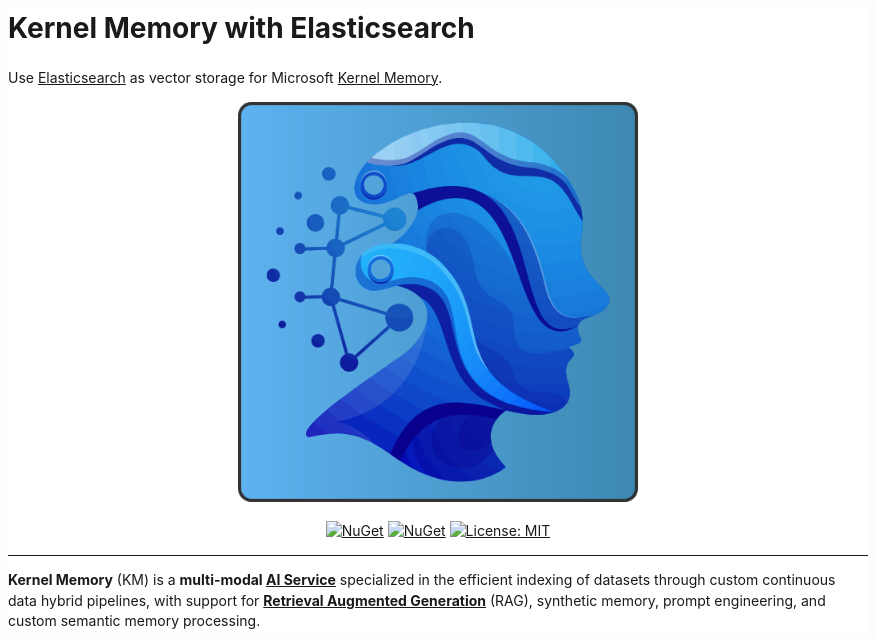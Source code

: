 # Kernel Memory with Elasticsearch


Use [Elasticsearch](https://www.elastic.co/) as vector storage for Microsoft [Kernel Memory](https://github.com/microsoft/semantic-memory).

<div align="center">
<img src="content/images/FMLLogo.png" width="400px" >
</div>

<div align="center">

[![NuGet](https://img.shields.io/nuget/v/Freemindlabs.KernelMemory.Elasticsearch.svg)](https://www.nuget.org/packages/Freemindlabs.KernelMemory.Elasticsearch) [![NuGet](https://img.shields.io/nuget/dt/Freemindlabs.KernelMemory.Elasticsearch.svg)](https://www.nuget.org/packages/Freemindlabs.KernelMemory.Elasticsearch) [![License: MIT](https://img.shields.io/github/license/microsoft/kernel-memory)](https://github.com/freemindlabsinc/FreeMindLabs.SemanticKernel/blob/main/LICENSE) 

</div>

---
**Kernel Memory** (KM) is a **multi-modal [AI Service](https://github.com/microsoft/kernel-memory/blob/main/service/Service/README.md)** specialized in the efficient indexing of datasets through custom continuous data hybrid pipelines, with support for **[Retrieval Augmented Generation](https://en.wikipedia.org/wiki/Prompt_engineering#Retrieval-augmented_generation)** (RAG), synthetic memory, prompt engineering, and custom semantic memory processing.
